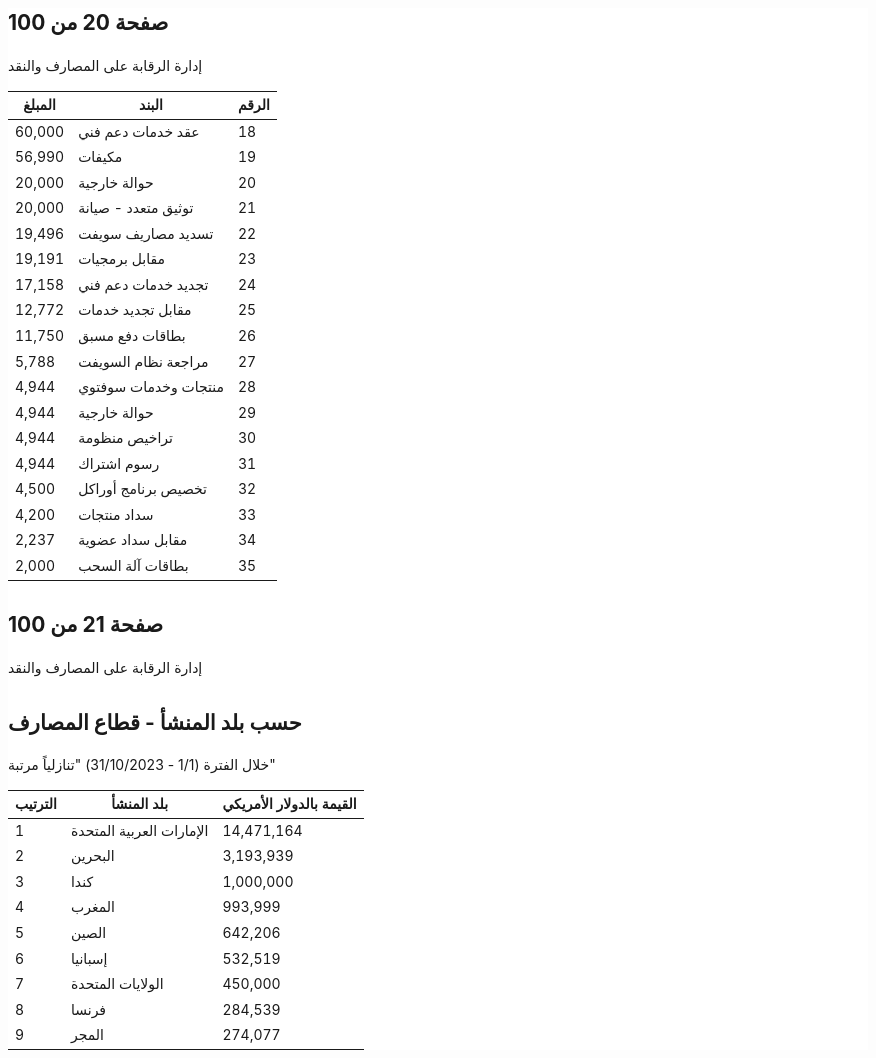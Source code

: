 صفحة 20 من 100
---
إدارة الرقابة على المصارف والنقد

| المبلغ | البند | الرقم |
|--------|------|------|
| 60,000 | عقد خدمات دعم فني | 18 |
| 56,990 | مكيفات | 19 |
| 20,000 | حوالة خارجية | 20 |
| 20,000 | توثيق متعدد - صيانة | 21 |
| 19,496 | تسديد مصاريف سويفت | 22 |
| 19,191 | مقابل برمجيات | 23 |
| 17,158 | تجديد خدمات دعم فني | 24 |
| 12,772 | مقابل تجديد خدمات | 25 |
| 11,750 | بطاقات دفع مسبق | 26 |
| 5,788 | مراجعة نظام السويفت | 27 |
| 4,944 | منتجات وخدمات سوفتوي | 28 |
| 4,944 | حوالة خارجية | 29 |
| 4,944 | تراخيص منظومة | 30 |
| 4,944 | رسوم اشتراك | 31 |
| 4,500 | تخصيص برنامج أوراكل | 32 |
| 4,200 | سداد منتجات | 33 |
| 2,237 | مقابل سداد عضوية | 34 |
| 2,000 | بطاقات آلة السحب | 35 |

صفحة 21 من 100
---
إدارة الرقابة على المصارف والنقد

## حسب بلد المنشأ - قطاع المصارف
خلال الفترة (1/1 - 31/10/2023)
"تنازلياً مرتبة"

| الترتيب | بلد المنشأ | القيمة بالدولار الأمريكي |
|---------|-----------|--------------------------|
| 1 | الإمارات العربية المتحدة | 14,471,164 |
| 2 | البحرين | 3,193,939 |
| 3 | كندا | 1,000,000 |
| 4 | المغرب | 993,999 |
| 5 | الصين | 642,206 |
| 6 | إسبانيا | 532,519 |
| 7 | الولايات المتحدة | 450,000 |
| 8 | فرنسا | 284,539 |
| 9 | المجر | 274,077 |